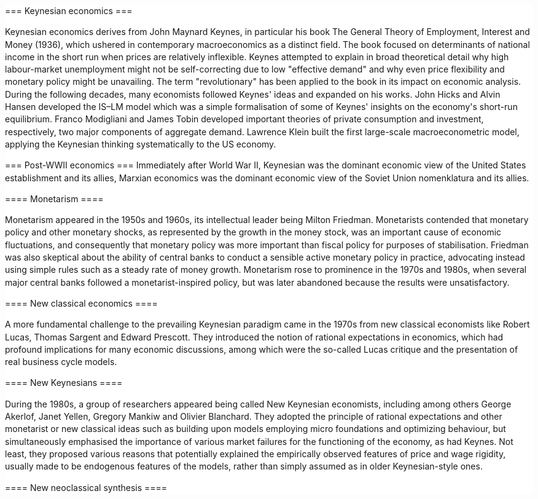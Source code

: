 
=== Keynesian economics ===

Keynesian economics derives from John Maynard Keynes, in particular his book The General Theory of Employment, Interest and Money (1936), which ushered in contemporary macroeconomics as a distinct field. The book focused on determinants of national income in the short run when prices are relatively inflexible. Keynes attempted to explain in broad theoretical detail why high labour-market unemployment might not be self-correcting due to low "effective demand" and why even price flexibility and monetary policy might be unavailing. The term "revolutionary" has been applied to the book in its impact on economic analysis.
During the following decades, many economists followed Keynes' ideas and expanded on his works. John Hicks and Alvin Hansen developed the IS–LM model which was a simple formalisation of some of Keynes' insights on the economy's short-run equilibrium. Franco Modigliani and James Tobin developed important theories of private consumption and investment, respectively, two major components of aggregate demand. Lawrence Klein built the first large-scale macroeconometric model, applying the Keynesian thinking systematically to the US economy.


=== Post-WWII economics ===
Immediately after World War II, Keynesian was the dominant economic view of the United States establishment and its allies, Marxian economics was the dominant economic view of the Soviet Union nomenklatura and its allies.


==== Monetarism ====

Monetarism appeared in the 1950s and 1960s, its intellectual leader being Milton Friedman. Monetarists contended that monetary policy and other monetary shocks, as represented by the growth in the money stock, was an important cause of economic fluctuations, and consequently that monetary policy was more important than fiscal policy for purposes of stabilisation. Friedman was also skeptical about the ability of central banks to conduct a sensible active monetary policy in practice, advocating instead using simple rules such as a steady rate of money growth.
Monetarism rose to prominence in the 1970s and 1980s, when several major central banks followed a monetarist-inspired policy, but was later abandoned because the results were unsatisfactory.


==== New classical economics ====

A more fundamental challenge to the prevailing Keynesian paradigm came in the 1970s from new classical economists like Robert Lucas, Thomas Sargent and Edward Prescott. They introduced the notion of rational expectations in economics, which had profound implications for many economic discussions, among which were the so-called Lucas critique and the presentation of real business cycle models.


==== New Keynesians ====

During the 1980s, a group of researchers appeared being called New Keynesian economists, including among others George Akerlof, Janet Yellen, Gregory Mankiw and Olivier Blanchard. They adopted the principle of rational expectations and other monetarist or new classical ideas such as building upon models employing micro foundations and optimizing behaviour, but simultaneously emphasised the importance of various market failures for the functioning of the economy, as had Keynes. Not least, they proposed various reasons that potentially explained the empirically observed features of price and wage rigidity, usually made to be endogenous features of the models, rather than simply assumed as in older Keynesian-style ones.


==== New neoclassical synthesis ====
